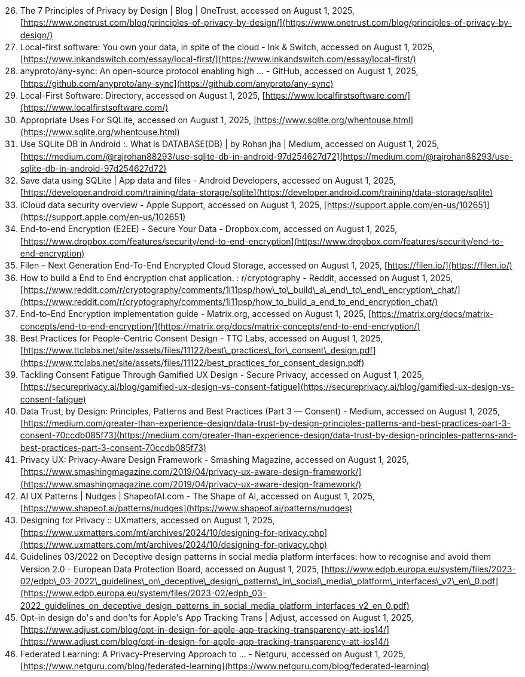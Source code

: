 26. The 7 Principles of Privacy by Design | Blog | OneTrust, accessed on August 1, 2025, [https://www.onetrust.com/blog/principles-of-privacy-by-design/](https://www.onetrust.com/blog/principles-of-privacy-by-design/)  
27. Local-first software: You own your data, in spite of the cloud \- Ink & Switch, accessed on August 1, 2025, [https://www.inkandswitch.com/essay/local-first/](https://www.inkandswitch.com/essay/local-first/)  
28. anyproto/any-sync: An open-source protocol enabling high ... \- GitHub, accessed on August 1, 2025, [https://github.com/anyproto/any-sync](https://github.com/anyproto/any-sync)  
29. Local-First Software: Directory, accessed on August 1, 2025, [https://www.localfirstsoftware.com/](https://www.localfirstsoftware.com/)  
30. Appropriate Uses For SQLite, accessed on August 1, 2025, [https://www.sqlite.org/whentouse.html](https://www.sqlite.org/whentouse.html)  
31. Use SQLite DB in Android :. What is DATABASE(DB) | by Rohan jha | Medium, accessed on August 1, 2025, [https://medium.com/@rajrohan88293/use-sqlite-db-in-android-97d254627d72](https://medium.com/@rajrohan88293/use-sqlite-db-in-android-97d254627d72)  
32. Save data using SQLite | App data and files \- Android Developers, accessed on August 1, 2025, [https://developer.android.com/training/data-storage/sqlite](https://developer.android.com/training/data-storage/sqlite)  
33. iCloud data security overview \- Apple Support, accessed on August 1, 2025, [https://support.apple.com/en-us/102651](https://support.apple.com/en-us/102651)  
34. End-to-end Encryption (E2EE) \- Secure Your Data \- Dropbox.com, accessed on August 1, 2025, [https://www.dropbox.com/features/security/end-to-end-encryption](https://www.dropbox.com/features/security/end-to-end-encryption)  
35. Filen – Next Generation End-To-End Encrypted Cloud Storage, accessed on August 1, 2025, [https://filen.io/](https://filen.io/)  
36. How to build a End to End encryption chat application. : r/cryptography \- Reddit, accessed on August 1, 2025, [https://www.reddit.com/r/cryptography/comments/1i11psp/how\_to\_build\_a\_end\_to\_end\_encryption\_chat/](https://www.reddit.com/r/cryptography/comments/1i11psp/how_to_build_a_end_to_end_encryption_chat/)  
37. End-to-End Encryption implementation guide \- Matrix.org, accessed on August 1, 2025, [https://matrix.org/docs/matrix-concepts/end-to-end-encryption/](https://matrix.org/docs/matrix-concepts/end-to-end-encryption/)  
38. Best Practices for People-Centric Consent Design \- TTC Labs, accessed on August 1, 2025, [https://www.ttclabs.net/site/assets/files/11122/best\_practices\_for\_consent\_design.pdf](https://www.ttclabs.net/site/assets/files/11122/best_practices_for_consent_design.pdf)  
39. Tackling Consent Fatigue Through Gamified UX Design \- Secure Privacy, accessed on August 1, 2025, [https://secureprivacy.ai/blog/gamified-ux-design-vs-consent-fatigue](https://secureprivacy.ai/blog/gamified-ux-design-vs-consent-fatigue)  
40. Data Trust, by Design: Principles, Patterns and Best Practices (Part 3 — Consent) \- Medium, accessed on August 1, 2025, [https://medium.com/greater-than-experience-design/data-trust-by-design-principles-patterns-and-best-practices-part-3-consent-70ccdb085f73](https://medium.com/greater-than-experience-design/data-trust-by-design-principles-patterns-and-best-practices-part-3-consent-70ccdb085f73)  
41. Privacy UX: Privacy-Aware Design Framework \- Smashing Magazine, accessed on August 1, 2025, [https://www.smashingmagazine.com/2019/04/privacy-ux-aware-design-framework/](https://www.smashingmagazine.com/2019/04/privacy-ux-aware-design-framework/)  
42. AI UX Patterns | Nudges | ShapeofAI.com \- The Shape of AI, accessed on August 1, 2025, [https://www.shapeof.ai/patterns/nudges](https://www.shapeof.ai/patterns/nudges)  
43. Designing for Privacy :: UXmatters, accessed on August 1, 2025, [https://www.uxmatters.com/mt/archives/2024/10/designing-for-privacy.php](https://www.uxmatters.com/mt/archives/2024/10/designing-for-privacy.php)  
44. Guidelines 03/2022 on Deceptive design patterns in social media platform interfaces: how to recognise and avoid them Version 2.0 \- European Data Protection Board, accessed on August 1, 2025, [https://www.edpb.europa.eu/system/files/2023-02/edpb\_03-2022\_guidelines\_on\_deceptive\_design\_patterns\_in\_social\_media\_platform\_interfaces\_v2\_en\_0.pdf](https://www.edpb.europa.eu/system/files/2023-02/edpb_03-2022_guidelines_on_deceptive_design_patterns_in_social_media_platform_interfaces_v2_en_0.pdf)  
45. Opt-in design do's and don'ts for Apple's App Tracking Trans | Adjust, accessed on August 1, 2025, [https://www.adjust.com/blog/opt-in-design-for-apple-app-tracking-transparency-att-ios14/](https://www.adjust.com/blog/opt-in-design-for-apple-app-tracking-transparency-att-ios14/)  
46. Federated Learning: A Privacy-Preserving Approach to ... \- Netguru, accessed on August 1, 2025, [https://www.netguru.com/blog/federated-learning](https://www.netguru.com/blog/federated-learning)  